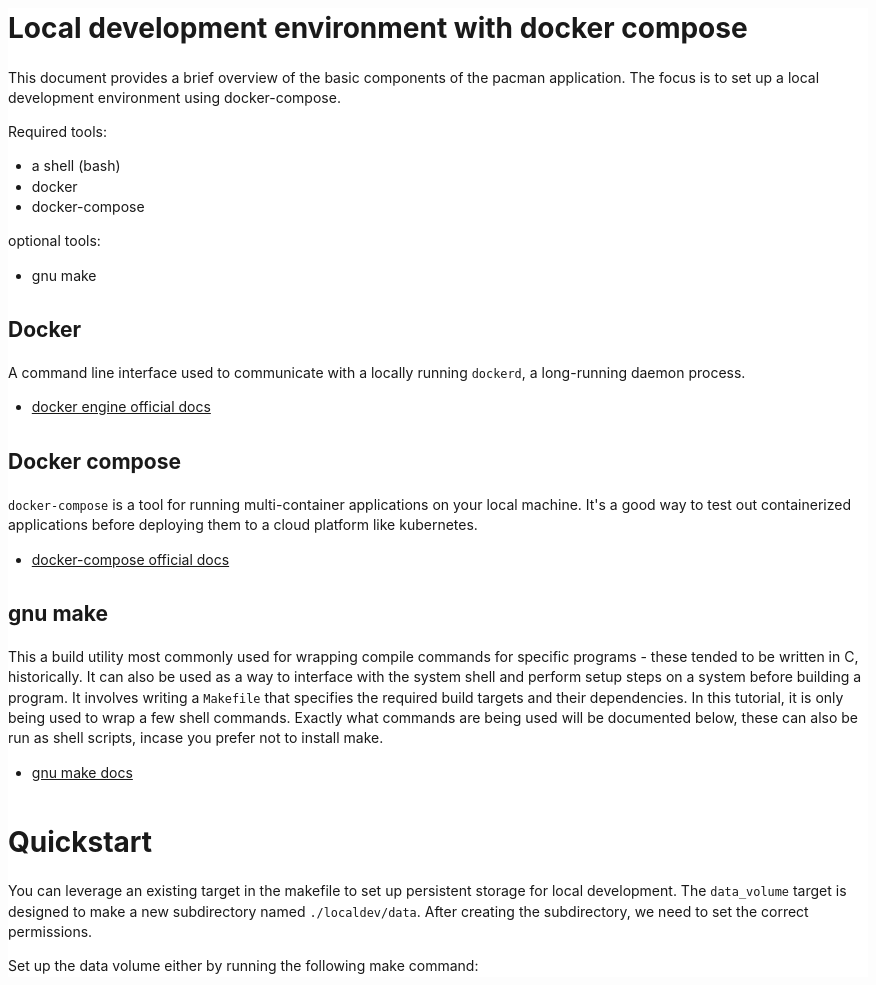 # Local development environment with docker compose

This document provides a brief overview of the basic components of the pacman 
application. The focus is to set up a local development environment
using docker-compose. 

Required tools:
+ a shell (bash)
+ docker
+ docker-compose

optional tools:
+ gnu make

## Docker

A command line interface used to communicate with a locally running `dockerd`, a
long-running daemon process. 

+ [docker engine official docs](https://docs.docker.com/engine/)


## Docker compose 

`docker-compose` is a tool for running multi-container applications on your
local machine. It's a good way to test out containerized applications before
deploying them to a cloud platform like kubernetes.

+ [docker-compose official docs](https://docs.docker.com/compose/)


## gnu make

This a build utility most commonly used for wrapping compile commands for
specific programs - these tended to be written in C, historically. 
It can also be used as a way to interface with the system shell and perform 
setup steps on a system before building a program. It involves writing a 
`Makefile` that specifies the required build targets and their dependencies. 
In this tutorial, it is only being used to wrap a few shell commands. 
Exactly what commands are being used will be documented below, these can also be
run as shell scripts, incase you prefer not to install make.

+ [gnu make docs](https://www.gnu.org/software/make/manual/make.html)


# Quickstart 

You can leverage an existing target in the makefile to set up persistent storage
for local development. The `data_volume` target is designed to make a new
subdirectory named `./localdev/data`. After creating the subdirectory, we need
to set the correct permissions.

Set up the data volume either by running the following make command:
